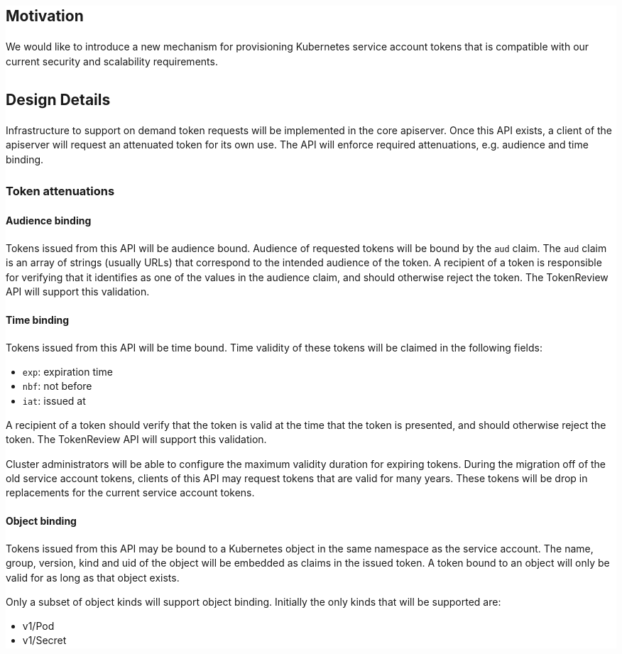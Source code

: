 ## Motivation

We would like to introduce a new mechanism for provisioning Kubernetes service
account tokens that is compatible with our current security and scalability
requirements.

## Design Details

Infrastructure to support on demand token requests will be implemented in the
core apiserver. Once this API exists, a client of the apiserver will request an
attenuated token for its own use. The API will enforce required attenuations,
e.g. audience and time binding.

### Token attenuations

#### Audience binding

Tokens issued from this API will be audience bound. Audience of requested tokens
will be bound by the `aud` claim. The `aud` claim is an array of strings
(usually URLs) that correspond to the intended audience of the token. A
recipient of a token is responsible for verifying that it identifies as one of
the values in the audience claim, and should otherwise reject the token. The
TokenReview API will support this validation.

#### Time binding

Tokens issued from this API will be time bound. Time validity of these tokens
will be claimed in the following fields:

- `exp`: expiration time
- `nbf`: not before
- `iat`: issued at

A recipient of a token should verify that the token is valid at the time that
the token is presented, and should otherwise reject the token. The TokenReview
API will support this validation.

Cluster administrators will be able to configure the maximum validity duration
for expiring tokens. During the migration off of the old service account tokens,
clients of this API may request tokens that are valid for many years. These
tokens will be drop in replacements for the current service account tokens.

#### Object binding

Tokens issued from this API may be bound to a Kubernetes object in the same
namespace as the service account. The name, group, version, kind and uid of the
object will be embedded as claims in the issued token. A token bound to an
object will only be valid for as long as that object exists.

Only a subset of object kinds will support object binding. Initially the only
kinds that will be supported are:

- v1/Pod
- v1/Secret
